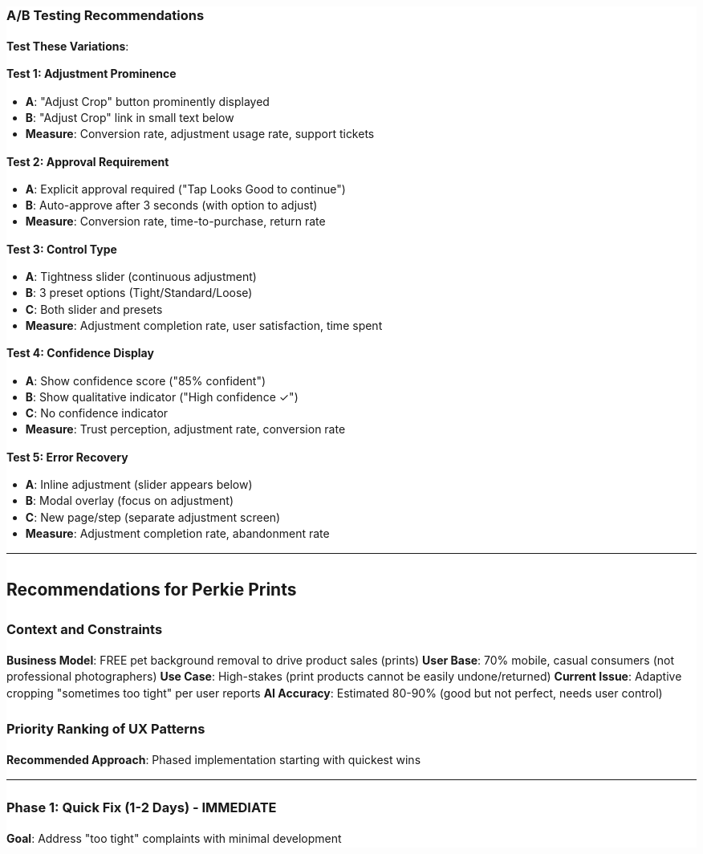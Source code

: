 ### A/B Testing Recommendations

**Test These Variations**:

**Test 1: Adjustment Prominence**
- **A**: "Adjust Crop" button prominently displayed
- **B**: "Adjust Crop" link in small text below
- **Measure**: Conversion rate, adjustment usage rate, support tickets

**Test 2: Approval Requirement**
- **A**: Explicit approval required ("Tap Looks Good to continue")
- **B**: Auto-approve after 3 seconds (with option to adjust)
- **Measure**: Conversion rate, time-to-purchase, return rate

**Test 3: Control Type**
- **A**: Tightness slider (continuous adjustment)
- **B**: 3 preset options (Tight/Standard/Loose)
- **C**: Both slider and presets
- **Measure**: Adjustment completion rate, user satisfaction, time spent

**Test 4: Confidence Display**
- **A**: Show confidence score ("85% confident")
- **B**: Show qualitative indicator ("High confidence ✓")
- **C**: No confidence indicator
- **Measure**: Trust perception, adjustment rate, conversion rate

**Test 5: Error Recovery**
- **A**: Inline adjustment (slider appears below)
- **B**: Modal overlay (focus on adjustment)
- **C**: New page/step (separate adjustment screen)
- **Measure**: Adjustment completion rate, abandonment rate

---

## Recommendations for Perkie Prints

### Context and Constraints

**Business Model**: FREE pet background removal to drive product sales (prints)
**User Base**: 70% mobile, casual consumers (not professional photographers)
**Use Case**: High-stakes (print products cannot be easily undone/returned)
**Current Issue**: Adaptive cropping "sometimes too tight" per user reports
**AI Accuracy**: Estimated 80-90% (good but not perfect, needs user control)

### Priority Ranking of UX Patterns

**Recommended Approach**: Phased implementation starting with quickest wins

---

### Phase 1: Quick Fix (1-2 Days) - IMMEDIATE

**Goal**: Address "too tight" complaints with minimal development
